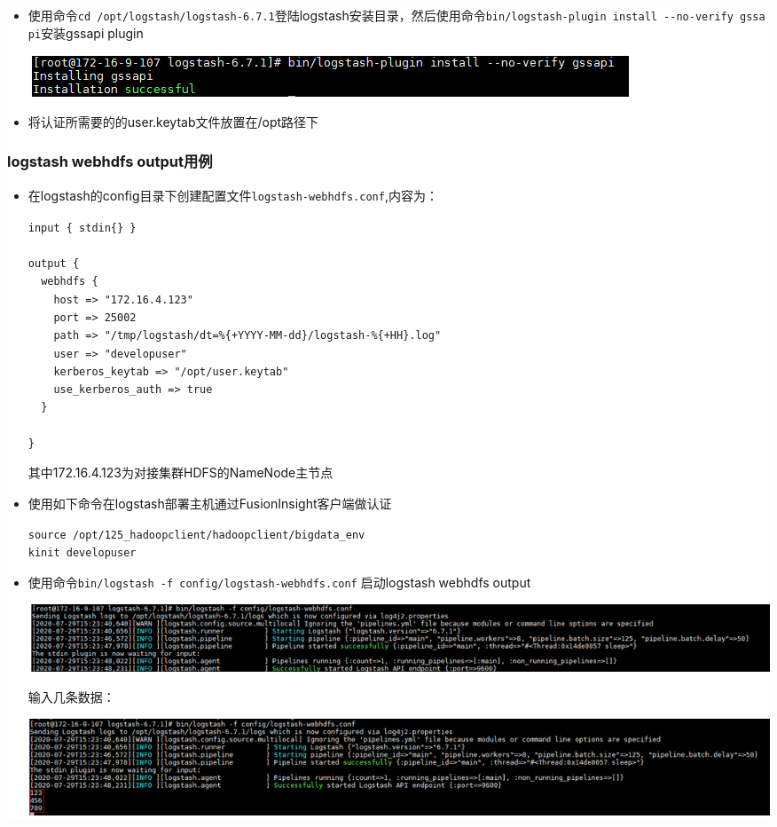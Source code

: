   - 使用命令`cd /opt/logstash/logstash-6.7.1`登陆logstash安装目录，然后使用命令`bin/logstash-plugin install --no-verify gssapi`安装gssapi plugin

    ![20200729_151855_40](assets/Logstash/20200729_151855_40.png)

- 将认证所需要的的user.keytab文件放置在/opt路径下



### logstash webhdfs output用例

- 在logstash的config目录下创建配置文件`logstash-webhdfs.conf`,内容为：

  ```
  input { stdin{} }

  output {
    webhdfs {
      host => "172.16.4.123"
      port => 25002
      path => "/tmp/logstash/dt=%{+YYYY-MM-dd}/logstash-%{+HH}.log"
      user => "developuser"
      kerberos_keytab => "/opt/user.keytab"
      use_kerberos_auth => true
    }

  }
  ```
  其中172.16.4.123为对接集群HDFS的NameNode主节点

- 使用如下命令在logstash部署主机通过FusionInsight客户端做认证

  ```
  source /opt/125_hadoopclient/hadoopclient/bigdata_env
  kinit developuser
  ```

- 使用命令`bin/logstash -f config/logstash-webhdfs.conf` 启动logstash webhdfs output

  ![20200729_152737_96](assets/Logstash/20200729_152737_96.png)

  输入几条数据：

  ![20200729_152818_89](assets/Logstash/20200729_152818_89.png)  
